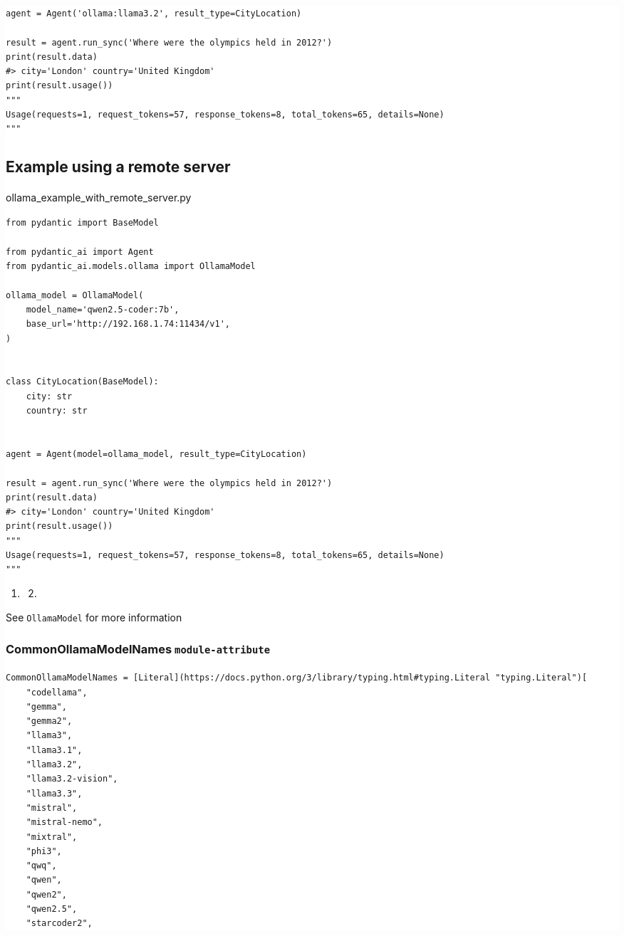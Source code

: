     
    agent = Agent('ollama:llama3.2', result_type=CityLocation)
    
    result = agent.run_sync('Where were the olympics held in 2012?')
    print(result.data)
    #> city='London' country='United Kingdom'
    print(result.usage())
    """
    Usage(requests=1, request_tokens=57, response_tokens=8, total_tokens=65, details=None)
    """
    

## Example using a remote server

ollama_example_with_remote_server.py

    
    
    from pydantic import BaseModel
    
    from pydantic_ai import Agent
    from pydantic_ai.models.ollama import OllamaModel
    
    ollama_model = OllamaModel(
        model_name='qwen2.5-coder:7b',  
        base_url='http://192.168.1.74:11434/v1',  
    )
    
    
    class CityLocation(BaseModel):
        city: str
        country: str
    
    
    agent = Agent(model=ollama_model, result_type=CityLocation)
    
    result = agent.run_sync('Where were the olympics held in 2012?')
    print(result.data)
    #> city='London' country='United Kingdom'
    print(result.usage())
    """
    Usage(requests=1, request_tokens=57, response_tokens=8, total_tokens=65, details=None)
    """
    

  1.   2. 

See `OllamaModel` for more information

###  CommonOllamaModelNames `module-attribute`

    
    
    CommonOllamaModelNames = [Literal](https://docs.python.org/3/library/typing.html#typing.Literal "typing.Literal")[
        "codellama",
        "gemma",
        "gemma2",
        "llama3",
        "llama3.1",
        "llama3.2",
        "llama3.2-vision",
        "llama3.3",
        "mistral",
        "mistral-nemo",
        "mixtral",
        "phi3",
        "qwq",
        "qwen",
        "qwen2",
        "qwen2.5",
        "starcoder2",
